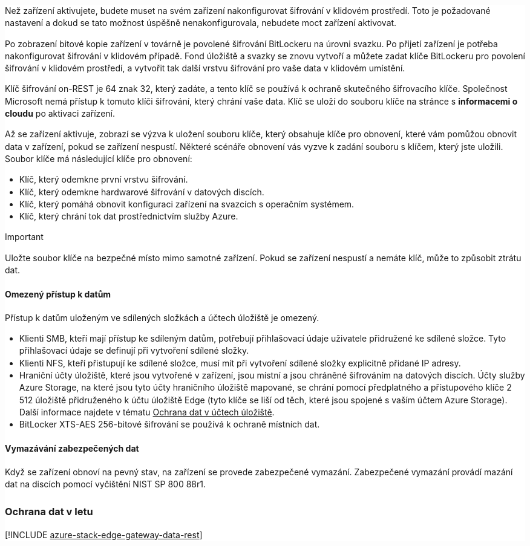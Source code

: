 Než zařízení aktivujete, budete muset na svém zařízení nakonfigurovat šifrování v klidovém prostředí. Toto je požadované nastavení a dokud se tato možnost úspěšně nenakonfigurovala, nebudete moct zařízení aktivovat. 

Po zobrazení bitové kopie zařízení v továrně je povolené šifrování BitLockeru na úrovni svazku. Po přijetí zařízení je potřeba nakonfigurovat šifrování v klidovém případě. Fond úložiště a svazky se znovu vytvoří a můžete zadat klíče BitLockeru pro povolení šifrování v klidovém prostředí, a vytvořit tak další vrstvu šifrování pro vaše data v klidovém umístění. 

Klíč šifrování on-REST je 64 znak 32, který zadáte, a tento klíč se používá k ochraně skutečného šifrovacího klíče. Společnost Microsoft nemá přístup k tomuto klíči šifrování, který chrání vaše data. Klíč se uloží do souboru klíče na stránce s **informacemi o cloudu** po aktivaci zařízení.

Až se zařízení aktivuje, zobrazí se výzva k uložení souboru klíče, který obsahuje klíče pro obnovení, které vám pomůžou obnovit data v zařízení, pokud se zařízení nespustí. Některé scénáře obnovení vás vyzve k zadání souboru s klíčem, který jste uložili. Soubor klíče má následující klíče pro obnovení:

- Klíč, který odemkne první vrstvu šifrování.
- Klíč, který odemkne hardwarové šifrování v datových discích.
- Klíč, který pomáhá obnovit konfiguraci zařízení na svazcích s operačním systémem.
- Klíč, který chrání tok dat prostřednictvím služby Azure.

> [!IMPORTANT]
> Uložte soubor klíče na bezpečné místo mimo samotné zařízení. Pokud se zařízení nespustí a nemáte klíč, může to způsobit ztrátu dat.



#### <a name="restricted-access-to-data"></a>Omezený přístup k datům

Přístup k datům uloženým ve sdílených složkách a účtech úložiště je omezený.

- Klienti SMB, kteří mají přístup ke sdíleným datům, potřebují přihlašovací údaje uživatele přidružené ke sdílené složce. Tyto přihlašovací údaje se definují při vytvoření sdílené složky.
- Klienti NFS, kteří přistupují ke sdílené složce, musí mít při vytvoření sdílené složky explicitně přidané IP adresy.
- Hraniční účty úložiště, které jsou vytvořené v zařízení, jsou místní a jsou chráněné šifrováním na datových discích. Účty služby Azure Storage, na které jsou tyto účty hraničního úložiště mapované, se chrání pomocí předplatného a přístupového klíče 2 512 úložiště přidruženého k účtu úložiště Edge (tyto klíče se liší od těch, které jsou spojené s vaším účtem Azure Storage). Další informace najdete v tématu [Ochrana dat v účtech úložiště](#protect-data-in-storage-accounts).
- BitLocker XTS-AES 256-bitové šifrování se používá k ochraně místních dat.

#### <a name="secure-data-erasure"></a>Vymazávání zabezpečených dat

Když se zařízení obnoví na pevný stav, na zařízení se provede zabezpečené vymazání. Zabezpečené vymazání provádí mazání dat na discích pomocí vyčištění NIST SP 800 88r1.

### <a name="protect-data-in-flight"></a>Ochrana dat v letu

[!INCLUDE [azure-stack-edge-gateway-data-rest](../../includes/azure-stack-edge-gateway-data-flight.md)]
